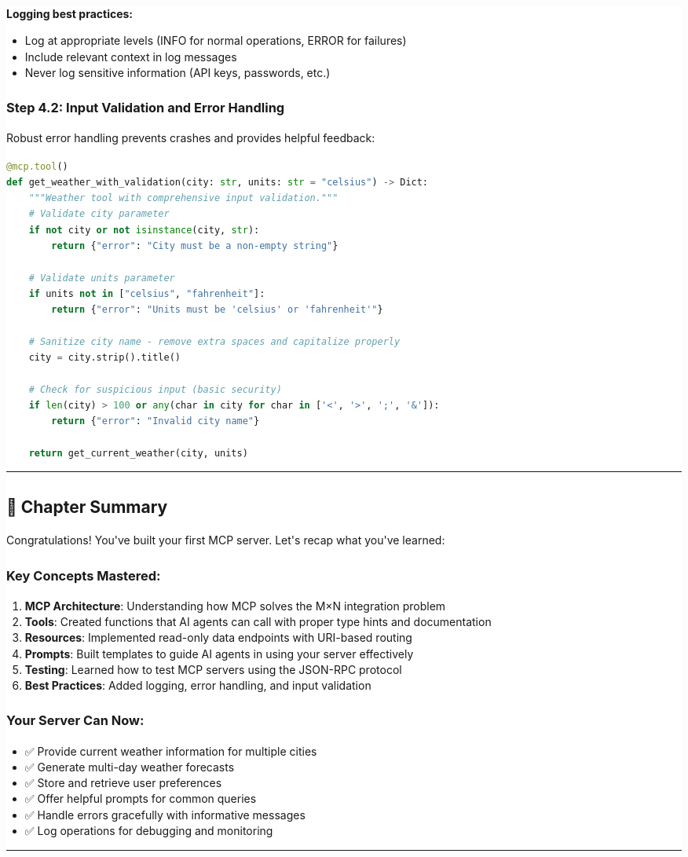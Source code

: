 **Logging best practices:**
- Log at appropriate levels (INFO for normal operations, ERROR for failures)
- Include relevant context in log messages
- Never log sensitive information (API keys, passwords, etc.)

### Step 4.2: Input Validation and Error Handling

Robust error handling prevents crashes and provides helpful feedback:

```python
@mcp.tool()
def get_weather_with_validation(city: str, units: str = "celsius") -> Dict:
    """Weather tool with comprehensive input validation."""
    # Validate city parameter
    if not city or not isinstance(city, str):
        return {"error": "City must be a non-empty string"}
    
    # Validate units parameter
    if units not in ["celsius", "fahrenheit"]:
        return {"error": "Units must be 'celsius' or 'fahrenheit'"}
    
    # Sanitize city name - remove extra spaces and capitalize properly
    city = city.strip().title()
    
    # Check for suspicious input (basic security)
    if len(city) > 100 or any(char in city for char in ['<', '>', ';', '&']):
        return {"error": "Invalid city name"}
    
    return get_current_weather(city, units)
```

---

## 📝 Chapter Summary

Congratulations! You've built your first MCP server. Let's recap what you've learned:

### Key Concepts Mastered:
1. **MCP Architecture**: Understanding how MCP solves the M×N integration problem
2. **Tools**: Created functions that AI agents can call with proper type hints and documentation
3. **Resources**: Implemented read-only data endpoints with URI-based routing
4. **Prompts**: Built templates to guide AI agents in using your server effectively
5. **Testing**: Learned how to test MCP servers using the JSON-RPC protocol
6. **Best Practices**: Added logging, error handling, and input validation

### Your Server Can Now:
- ✅ Provide current weather information for multiple cities
- ✅ Generate multi-day weather forecasts
- ✅ Store and retrieve user preferences
- ✅ Offer helpful prompts for common queries
- ✅ Handle errors gracefully with informative messages
- ✅ Log operations for debugging and monitoring

---